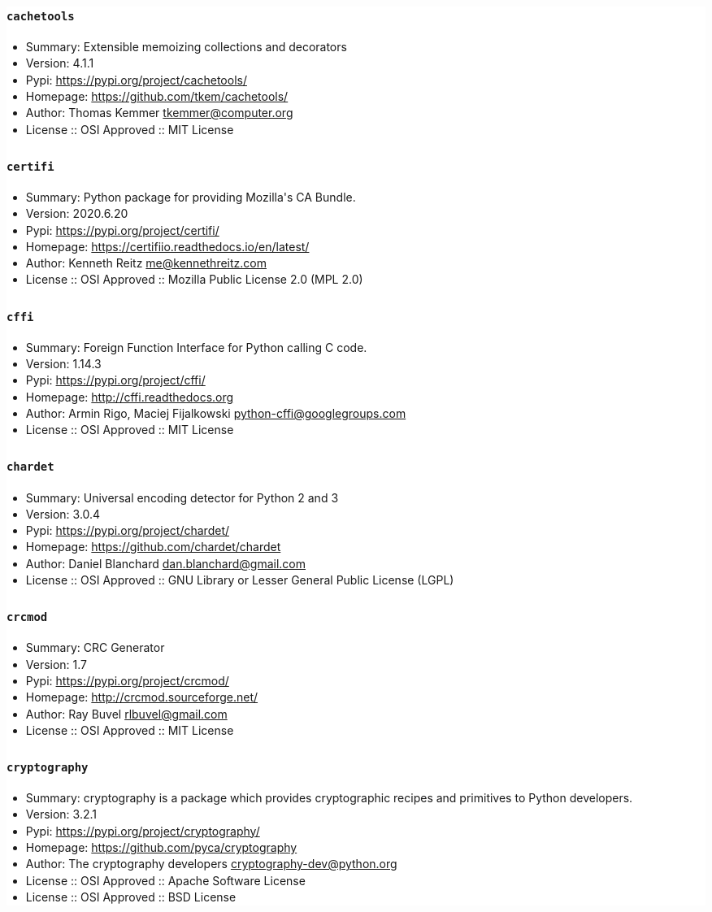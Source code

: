 ### `cachetools`

* Summary: Extensible memoizing collections and decorators
* Version: 4.1.1
* Pypi: https://pypi.org/project/cachetools/
* Homepage: https://github.com/tkem/cachetools/
* Author: Thomas Kemmer tkemmer@computer.org
* License :: OSI Approved :: MIT License

### `certifi`

* Summary: Python package for providing Mozilla's CA Bundle.
* Version: 2020.6.20
* Pypi: https://pypi.org/project/certifi/
* Homepage: https://certifiio.readthedocs.io/en/latest/
* Author: Kenneth Reitz me@kennethreitz.com
* License :: OSI Approved :: Mozilla Public License 2.0 (MPL 2.0)

### `cffi`

* Summary: Foreign Function Interface for Python calling C code.
* Version: 1.14.3
* Pypi: https://pypi.org/project/cffi/
* Homepage: http://cffi.readthedocs.org
* Author: Armin Rigo, Maciej Fijalkowski python-cffi@googlegroups.com
* License :: OSI Approved :: MIT License

### `chardet`

* Summary: Universal encoding detector for Python 2 and 3
* Version: 3.0.4
* Pypi: https://pypi.org/project/chardet/
* Homepage: https://github.com/chardet/chardet
* Author: Daniel Blanchard dan.blanchard@gmail.com
* License :: OSI Approved :: GNU Library or Lesser General Public License (LGPL)

### `crcmod`

* Summary: CRC Generator
* Version: 1.7
* Pypi: https://pypi.org/project/crcmod/
* Homepage: http://crcmod.sourceforge.net/
* Author: Ray Buvel rlbuvel@gmail.com
* License :: OSI Approved :: MIT License

### `cryptography`

* Summary: cryptography is a package which provides cryptographic recipes and primitives to Python developers.
* Version: 3.2.1
* Pypi: https://pypi.org/project/cryptography/
* Homepage: https://github.com/pyca/cryptography
* Author: The cryptography developers cryptography-dev@python.org
* License :: OSI Approved :: Apache Software License
* License :: OSI Approved :: BSD License
